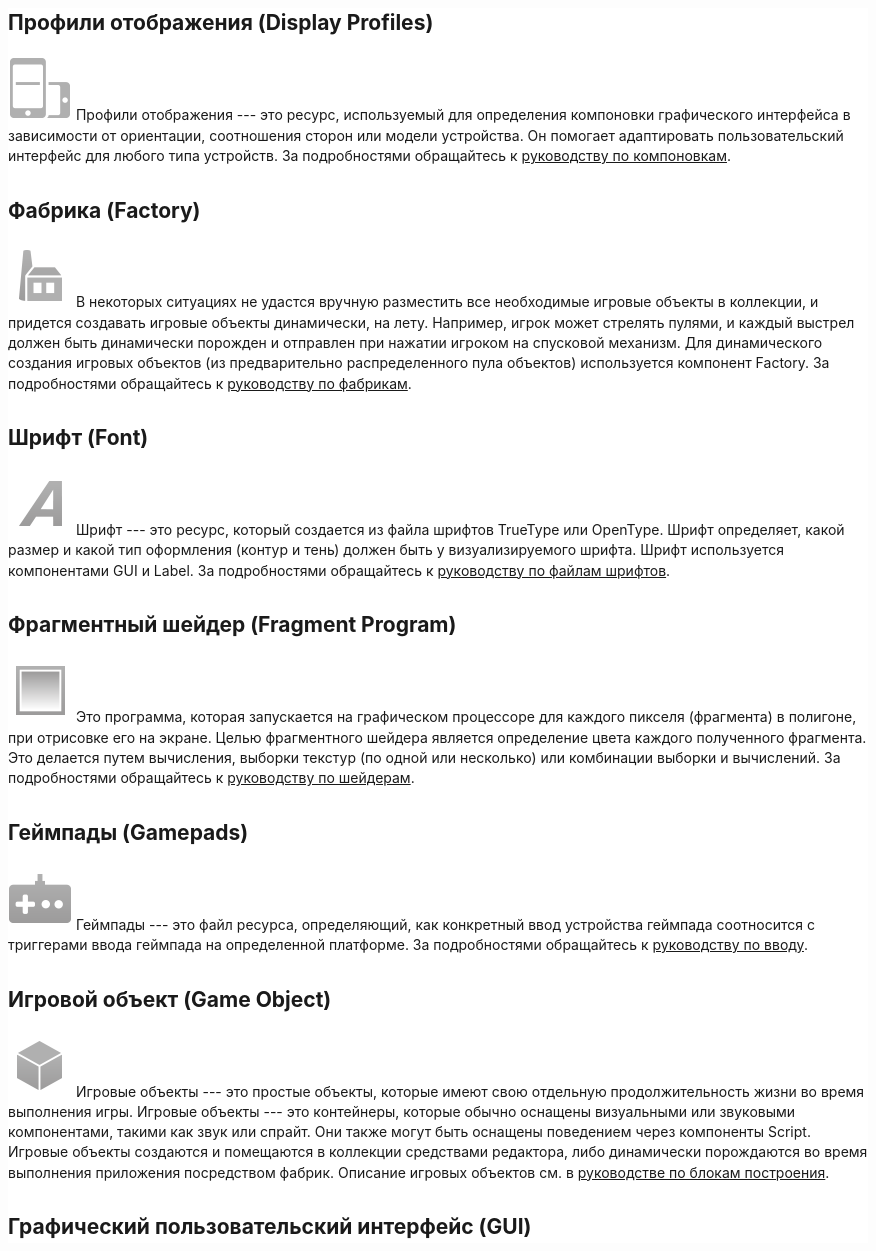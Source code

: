 ## Профили отображения (Display Profiles)

![Display profiles](/manuals/images/icons/display-profiles.png) Профили отображения --- это ресурс, используемый для определения компоновки графического интерфейса в зависимости от ориентации, соотношения сторон или модели устройства. Он помогает адаптировать пользовательский интерфейс для любого типа устройств. За подробностями обращайтесь к [руководству по компоновкам](/ru/manuals/gui-layouts).

## Фабрика (Factory)

![Factory](/manuals/images/icons/factory.png) В некоторых ситуациях не удастся вручную разместить все необходимые игровые объекты в коллекции, и придется создавать игровые объекты динамически, на лету. Например, игрок может стрелять пулями, и каждый выстрел должен быть динамически порожден и отправлен при нажатии игроком на спусковой механизм. Для динамического создания игровых объектов (из предварительно распределенного пула объектов) используется компонент Factory. За подробностями обращайтесь к [руководству по фабрикам](/ru/manuals/factory).

## Шрифт (Font)

![Font file](/manuals/images/icons/font.png) Шрифт --- это ресурс, который создается из файла шрифтов TrueType или OpenType. Шрифт определяет, какой размер и какой тип оформления (контур и тень) должен быть у визуализируемого шрифта. Шрифт используется компонентами GUI и Label. За подробностями обращайтесь к [руководству по файлам шрифтов](/ru/manuals/font/).

## Фрагментный шейдер (Fragment Program)

![Fragment shader](/manuals/images/icons/fragment-shader.png) Это программа, которая запускается на графическом процессоре для каждого пикселя (фрагмента) в полигоне, при отрисовке его на экране. Целью фрагментного шейдера является определение цвета каждого полученного фрагмента. Это делается путем вычисления, выборки текстур (по одной или несколько) или комбинации выборки и вычислений. За подробностями обращайтесь к [руководству по шейдерам](/ru/manuals/shader).

## Геймпады (Gamepads)

![Gamepads](/manuals/images/icons/gamepad.png) Геймпады --- это файл ресурса, определяющий, как конкретный ввод устройства геймпада соотносится с триггерами ввода геймпада на определенной платформе. За подробностями обращайтесь к [руководству по вводу](/ru/manuals/input).

## Игровой объект (Game Object)

![Game object](/manuals/images/icons/game-object.png) Игровые объекты --- это простые объекты, которые имеют свою отдельную продолжительность жизни во время выполнения игры. Игровые объекты --- это контейнеры, которые обычно оснащены визуальными или звуковыми компонентами, такими как звук или спрайт. Они также могут быть оснащены поведением через компоненты Script. Игровые объекты создаются и помещаются в коллекции средствами редактора, либо динамически порождаются во время выполнения приложения посредством фабрик. Описание игровых объектов см. в [руководстве по блокам построения](/ru/manuals/building-blocks).

## Графический пользовательский интерфейс (GUI)
